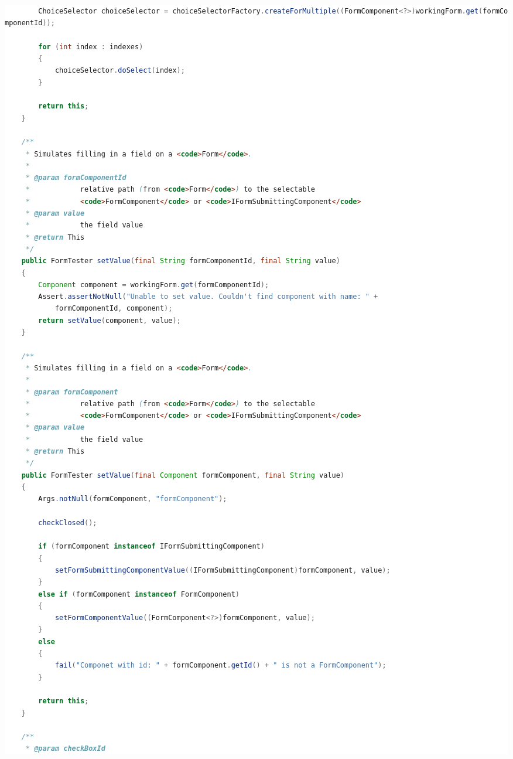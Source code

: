 ```java
		ChoiceSelector choiceSelector = choiceSelectorFactory.createForMultiple((FormComponent<?>)workingForm.get(formComponentId));

		for (int index : indexes)
		{
			choiceSelector.doSelect(index);
		}

		return this;
	}

	/**
	 * Simulates filling in a field on a <code>Form</code>.
	 * 
	 * @param formComponentId
	 *            relative path (from <code>Form</code>) to the selectable
	 *            <code>FormComponent</code> or <code>IFormSubmittingComponent</code>
	 * @param value
	 *            the field value
	 * @return This
	 */
	public FormTester setValue(final String formComponentId, final String value)
	{
		Component component = workingForm.get(formComponentId);
		Assert.assertNotNull("Unable to set value. Couldn't find component with name: " +
			formComponentId, component);
		return setValue(component, value);
	}

	/**
	 * Simulates filling in a field on a <code>Form</code>.
	 * 
	 * @param formComponent
	 *            relative path (from <code>Form</code>) to the selectable
	 *            <code>FormComponent</code> or <code>IFormSubmittingComponent</code>
	 * @param value
	 *            the field value
	 * @return This
	 */
	public FormTester setValue(final Component formComponent, final String value)
	{
		Args.notNull(formComponent, "formComponent");

		checkClosed();

		if (formComponent instanceof IFormSubmittingComponent)
		{
			setFormSubmittingComponentValue((IFormSubmittingComponent)formComponent, value);
		}
		else if (formComponent instanceof FormComponent)
		{
			setFormComponentValue((FormComponent<?>)formComponent, value);
		}
		else
		{
			fail("Componet with id: " + formComponent.getId() + " is not a FormComponent");
		}

		return this;
	}

	/**
	 * @param checkBoxId
```